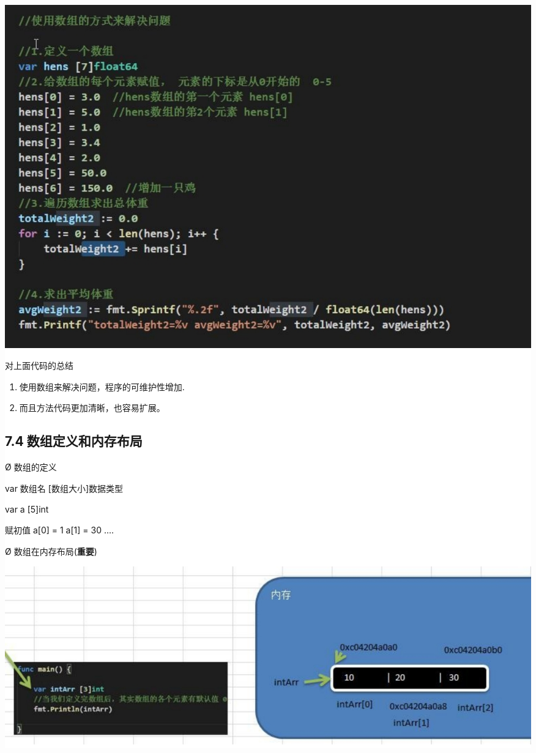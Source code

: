 ![image-20230124212248535](数组与切片.assets/image-20230124212248535.png)

对上面代码的总结

1) 使用数组来解决问题，程序的可维护性增加.

2) 而且方法代码更加清晰，也容易扩展。

## 7.4 数组定义和内存布局

Ø 数组的定义

var	数组名 [数组大小]数据类型

var a [5]int

赋初值 a[0] = 1 a[1] = 30 ....

Ø 数组在内存布局(**重要**)

![image-20230124212436109](数组与切片.assets/image-20230124212436109.png)
